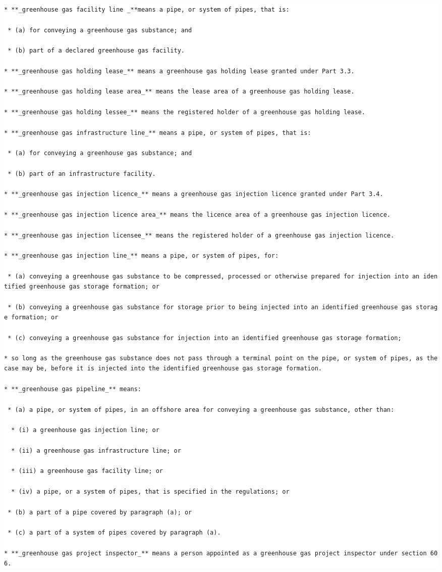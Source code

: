     * **_greenhouse gas facility line _**means a pipe, or system of pipes, that is:

     * (a) for conveying a greenhouse gas substance; and

     * (b) part of a declared greenhouse gas facility.

    * **_greenhouse gas holding lease_** means a greenhouse gas holding lease granted under Part 3.3.

    * **_greenhouse gas holding lease area_** means the lease area of a greenhouse gas holding lease.

    * **_greenhouse gas holding lessee_** means the registered holder of a greenhouse gas holding lease.

    * **_greenhouse gas infrastructure line_** means a pipe, or system of pipes, that is:

     * (a) for conveying a greenhouse gas substance; and

     * (b) part of an infrastructure facility.

    * **_greenhouse gas injection licence_** means a greenhouse gas injection licence granted under Part 3.4.

    * **_greenhouse gas injection licence area_** means the licence area of a greenhouse gas injection licence.

    * **_greenhouse gas injection licensee_** means the registered holder of a greenhouse gas injection licence.

    * **_greenhouse gas injection line_** means a pipe, or system of pipes, for:

     * (a) conveying a greenhouse gas substance to be compressed, processed or otherwise prepared for injection into an identified greenhouse gas storage formation; or

     * (b) conveying a greenhouse gas substance for storage prior to being injected into an identified greenhouse gas storage formation; or

     * (c) conveying a greenhouse gas substance for injection into an identified greenhouse gas storage formation;

    * so long as the greenhouse gas substance does not pass through a terminal point on the pipe, or system of pipes, as the case may be, before it is injected into the identified greenhouse gas storage formation.

    * **_greenhouse gas pipeline_** means:

     * (a) a pipe, or system of pipes, in an offshore area for conveying a greenhouse gas substance, other than:

      * (i) a greenhouse gas injection line; or

      * (ii) a greenhouse gas infrastructure line; or

      * (iii) a greenhouse gas facility line; or

      * (iv) a pipe, or a system of pipes, that is specified in the regulations; or

     * (b) a part of a pipe covered by paragraph (a); or

     * (c) a part of a system of pipes covered by paragraph (a).

    * **_greenhouse gas project inspector_** means a person appointed as a greenhouse gas project inspector under section 606.
